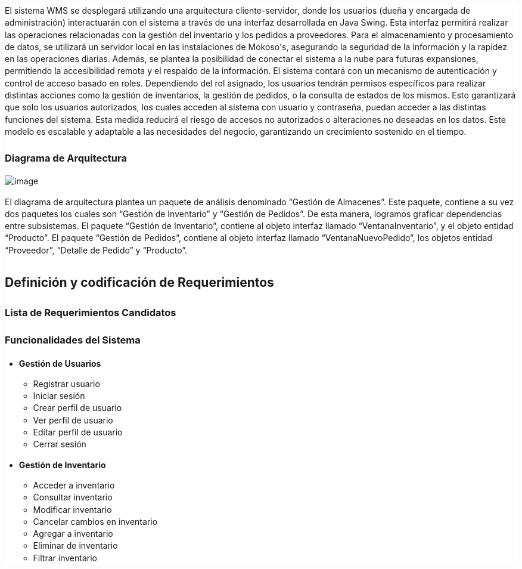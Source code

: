 El sistema WMS se desplegará utilizando una arquitectura cliente-servidor, 
donde los usuarios (dueña y encargada de administración) interactuarán con el 
sistema a través de una interfaz desarrollada en Java Swing. Esta interfaz 
permitirá realizar las operaciones relacionadas con la gestión del inventario y 
los pedidos a proveedores.
Para el almacenamiento y procesamiento de datos, se utilizará un servidor local 
en las instalaciones de Mokoso's, asegurando la seguridad de la información y 
la rapidez en las operaciones diarias. Además, se plantea la posibilidad de 
conectar el sistema a la nube para futuras expansiones, permitiendo la 
accesibilidad remota y el respaldo de la información.
El sistema contará con un mecanismo de autenticación y control de acceso
basado en roles. Dependiendo del rol asignado, los usuarios tendrán permisos
específicos para realizar distintas acciones como la gestión de inventarios, la 
gestión de pedidos, o la consulta de estados de los mismos. Esto garantizará 
que solo los usuarios autorizados, los cuales acceden al sistema con usuario y 
contraseña, puedan acceder a las distintas funciones del sistema. Esta medida 
reducirá el riesgo de accesos no autorizados o alteraciones no deseadas en los 
datos.
Este modelo es escalable y adaptable a las necesidades del negocio, 
garantizando un crecimiento sostenido en el tiempo.

### Diagrama de Arquitectura

![image](https://github.com/user-attachments/assets/38dc5cae-8b47-4faa-8928-fab51bf776e9)

El diagrama de arquitectura plantea un paquete de análisis denominado 
“Gestión de Almacenes”. Este paquete, contiene a su vez dos paquetes los 
cuales son “Gestión de Inventario” y “Gestión de Pedidos”. De esta manera, 
logramos graficar dependencias entre subsistemas.
El paquete “Gestión de Inventario”, contiene al objeto interfaz llamado
“VentanaInventario”, y el objeto entidad “Producto”.
El paquete “Gestión de Pedidos”, contiene al objeto interfaz llamado 
“VentanaNuevoPedido”, los objetos entidad “Proveedor”, “Detalle de Pedido” y 
“Producto”.

## Definición y codificación de Requerimientos

### Lista de Requerimientos Candidatos

### Funcionalidades del Sistema

- **Gestión de Usuarios**
  - Registrar usuario
  - Iniciar sesión
  - Crear perfil de usuario
  - Ver perfil de usuario
  - Editar perfil de usuario
  - Cerrar sesión

- **Gestión de Inventario**
  - Acceder a inventario
  - Consultar inventario
  - Modificar inventario
  - Cancelar cambios en inventario
  - Agregar a inventario
  - Eliminar de inventario
  - Filtrar inventario
